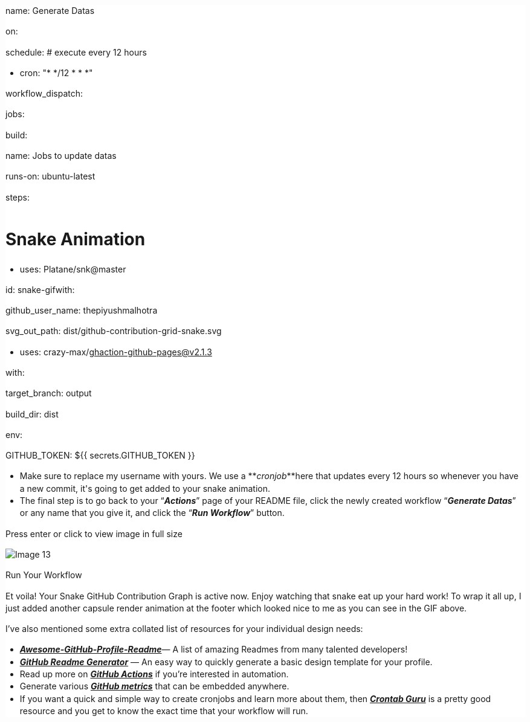 name: Generate Datas

on:

schedule: # execute every 12 hours

*   cron: "\* \*/12 \* \* \*"

workflow\_dispatch:

jobs:

build:

name: Jobs to update datas

runs-on: ubuntu-latest

steps:

# Snake Animation

*   uses: Platane/snk@master

id: snake-gifwith:

github\_user\_name: thepiyushmalhotra

svg\_out\_path: dist/github-contribution-grid-snake.svg

*   uses: crazy-max/[ghaction-github-pages@v2.1.3](mailto:ghaction-github-pages@v2.1.3)

with:

target\_branch: output

build\_dir: dist

env:

GITHUB\_TOKEN: ${{ secrets.GITHUB\_TOKEN }}

*   Make sure to replace my username with yours. We use a \*\*_cronjob_\*\*here that updates every 12 hours so whenever you have a new commit, it's going to get added to your snake animation.
*   The final step is to go back to your “**_Actions_**” page of your README file, click the newly created workflow “**_Generate Datas_**” or any name that you give it, and click the “**_Run Workflow_**” button.

Press enter or click to view image in full size

![Image 13](https://miro.medium.com/v2/resize:fit:700/1*sirkSkcYLraQPm9wBKVJBA.png)

Run Your Workflow

Et voila! Your Snake GitHub Contribution Graph is active now. Enjoy watching that snake eat up your hard work! To wrap it all up, I just added another capsule render animation at the footer which looked nice to me as you can see in the GIF above.

I’ve also mentioned some extra collated list of resources for your individual design needs:

*   [**_Awesome-GitHub-Profile-Readme_**](https://github.com/abhisheknaiidu/awesome-github-profile-readme)— A list of amazing Readmes from many talented developers!
*   [**_GitHub Readme Generator_**](https://rahuldkjain.github.io/gh-profile-readme-generator/) — An easy way to quickly generate a basic design template for your profile.
*   Read up more on [**_GitHub Actions_**](https://docs.github.com/en/actions/learn-github-actions/understanding-github-actions) if you’re interested in automation.
*   Generate various [**_GitHub metrics_**](https://github.com/lowlighter/metrics) that can be embedded anywhere.
*   If you want a quick and simple way to create cronjobs and learn more about them, then [**_Crontab Guru_**](https://crontab.guru/) is a pretty good resource and you get to know the exact time that your workflow will run.
